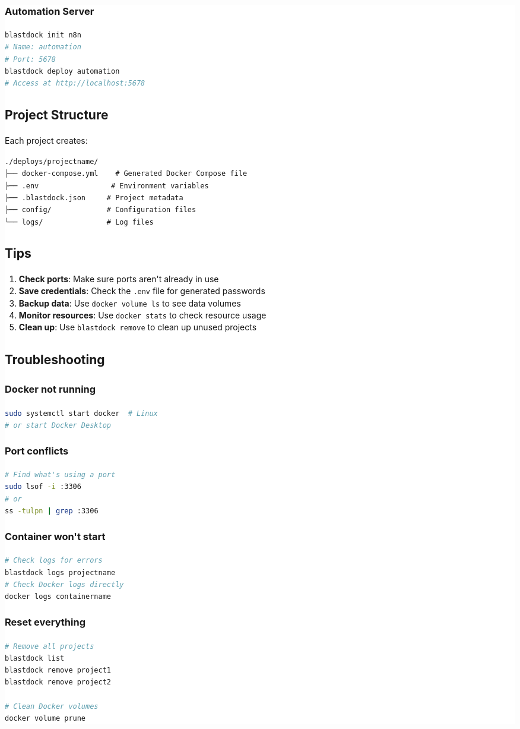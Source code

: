 ### Automation Server
```bash
blastdock init n8n
# Name: automation
# Port: 5678
blastdock deploy automation
# Access at http://localhost:5678
```

## Project Structure

Each project creates:
```
./deploys/projectname/
├── docker-compose.yml    # Generated Docker Compose file
├── .env                 # Environment variables
├── .blastdock.json     # Project metadata
├── config/             # Configuration files
└── logs/               # Log files
```

## Tips

1. **Check ports**: Make sure ports aren't already in use
2. **Save credentials**: Check the `.env` file for generated passwords
3. **Backup data**: Use `docker volume ls` to see data volumes
4. **Monitor resources**: Use `docker stats` to check resource usage
5. **Clean up**: Use `blastdock remove` to clean up unused projects

## Troubleshooting

### Docker not running
```bash
sudo systemctl start docker  # Linux
# or start Docker Desktop
```

### Port conflicts
```bash
# Find what's using a port
sudo lsof -i :3306
# or
ss -tulpn | grep :3306
```

### Container won't start
```bash
# Check logs for errors
blastdock logs projectname
# Check Docker logs directly
docker logs containername
```

### Reset everything
```bash
# Remove all projects
blastdock list
blastdock remove project1
blastdock remove project2

# Clean Docker volumes
docker volume prune
```